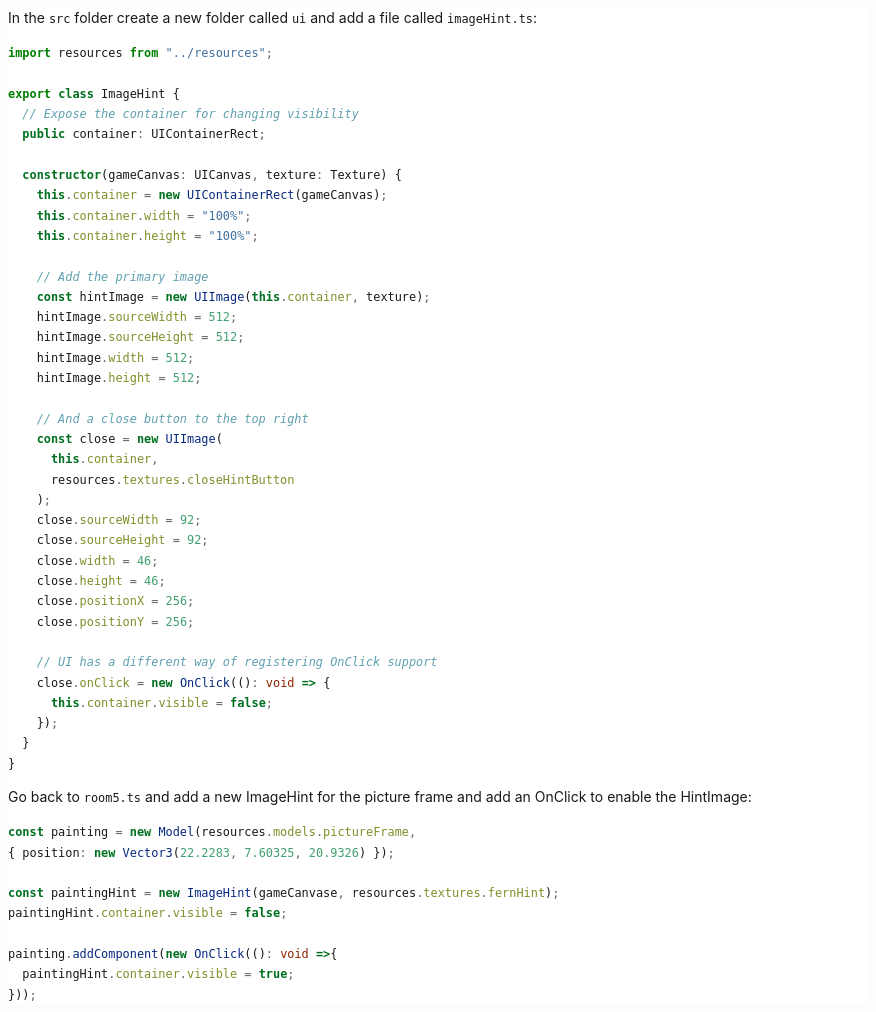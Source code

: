 In the `src` folder create a new folder called `ui` and add a file called `imageHint.ts`:

```typescript
import resources from "../resources";

export class ImageHint {
  // Expose the container for changing visibility
  public container: UIContainerRect;

  constructor(gameCanvas: UICanvas, texture: Texture) {
    this.container = new UIContainerRect(gameCanvas);
    this.container.width = "100%";
    this.container.height = "100%";

    // Add the primary image
    const hintImage = new UIImage(this.container, texture);
    hintImage.sourceWidth = 512;
    hintImage.sourceHeight = 512;
    hintImage.width = 512;
    hintImage.height = 512;

    // And a close button to the top right
    const close = new UIImage(
      this.container,
      resources.textures.closeHintButton
    );
    close.sourceWidth = 92;
    close.sourceHeight = 92;
    close.width = 46;
    close.height = 46;
    close.positionX = 256;
    close.positionY = 256;

    // UI has a different way of registering OnClick support
    close.onClick = new OnClick((): void => {
      this.container.visible = false;
    });
  }
}
```

Go back to `room5.ts` and add a new ImageHint for the picture frame and add an OnClick to enable the HintImage:

```typescript
const painting = new Model(resources.models.pictureFrame,
{ position: new Vector3(22.2283, 7.60325, 20.9326) });

const paintingHint = new ImageHint(gameCanvase, resources.textures.fernHint);
paintingHint.container.visible = false;

painting.addComponent(new OnClick((): void =>{
  paintingHint.container.visible = true;
}));
```

